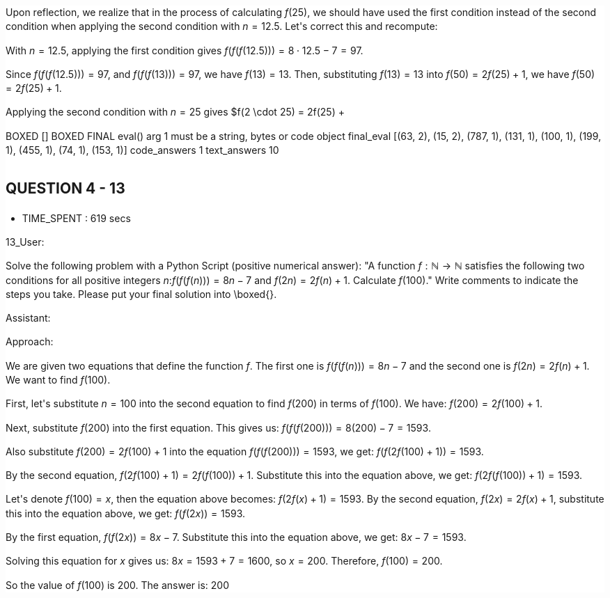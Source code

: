 Upon reflection, we realize that in the process of calculating $f(25)$, we should have used the first condition instead of the second condition when applying the second condition with $n = 12.5$. Let's correct this and recompute:

With $n = 12.5$, applying the first condition gives $f(f(f(12.5)))=8 \cdot 12.5 - 7 = 97$. 

Since $f(f(f(12.5))) = 97$, and $f(f(f(13))) = 97$, we have $f(13) = 13$. Then, substituting $f(13) = 13$ into $f(50) = 2f(25) + 1$, we have $f(50) = 2f(25) + 1$.

Applying the second condition with $n = 25$ gives $f(2 \cdot 25) = 2f(25) +

BOXED []
BOXED FINAL 
eval() arg 1 must be a string, bytes or code object final_eval
[(63, 2), (15, 2), (787, 1), (131, 1), (100, 1), (199, 1), (455, 1), (74, 1), (153, 1)]
code_answers 1 text_answers 10



## QUESTION 4 - 13 
- TIME_SPENT : 619 secs

13_User:

Solve the following problem with a Python Script (positive numerical answer):
"A function $f: \mathbb N \to \mathbb N$ satisfies the following two conditions for all positive integers $n$:$f(f(f(n)))=8n-7$ and $f(2n)=2f(n)+1$. Calculate $f(100)$."
Write comments to indicate the steps you take. Please put your final solution into \boxed{}.

Assistant:

Approach:

 We are given two equations that define the function $f$. The first one is $f(f(f(n)))=8n-7$ and the second one is $f(2n)=2f(n)+1$. We want to find $f(100)$.

First, let's substitute $n = 100$ into the second equation to find $f(200)$ in terms of $f(100)$. We have: $f(200) = 2f(100) + 1$.

Next, substitute $f(200)$ into the first equation. This gives us: $f(f(f(200))) = 8(200) - 7 = 1593$.

Also substitute $f(200) = 2f(100) + 1$ into the equation $f(f(f(200))) = 1593$, we get: $f(f(2f(100) + 1)) = 1593$.

By the second equation, $f(2f(100) + 1) = 2f(f(100)) + 1$. Substitute this into the equation above, we get: $f(2f(f(100)) + 1) = 1593$.

Let's denote $f(100) = x$, then the equation above becomes: $f(2f(x) + 1) = 1593$. By the second equation, $f(2x) = 2f(x) + 1$, substitute this into the equation above, we get: $f(f(2x)) = 1593$.

By the first equation, $f(f(2x)) = 8x - 7$. Substitute this into the equation above, we get: $8x - 7 = 1593$.

Solving this equation for $x$ gives us: $8x = 1593 + 7 = 1600$, so $x = 200$. Therefore, $f(100) = 200$.

So the value of $f(100)$ is $200$. The answer is: $200$
